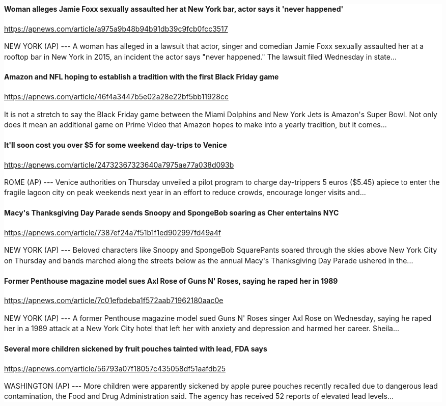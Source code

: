 #### Woman alleges Jamie Foxx sexually assaulted her at New York bar, actor says it 'never happened'

https://apnews.com/article/a975a9b48b94b91db39c9fcb0fcc3517

NEW YORK (AP) --- A woman has alleged in a lawsuit that actor, singer
and comedian Jamie Foxx sexually assaulted her at a rooftop bar in New
York in 2015, an incident the actor says "never happened." The lawsuit
filed Wednesday in state\...

#### Amazon and NFL hoping to establish a tradition with the first Black Friday game

https://apnews.com/article/46f4a3447b5e02a28e22bf5bb11928cc

It is not a stretch to say the Black Friday game between the Miami
Dolphins and New York Jets is Amazon's Super Bowl. Not only does it mean
an additional game on Prime Video that Amazon hopes to make into a
yearly tradition, but it comes\...

#### It'll soon cost you over \$5 for some weekend day-trips to Venice

https://apnews.com/article/24732367323640a7975ae77a038d093b

ROME (AP) --- Venice authorities on Thursday unveiled a pilot program to
charge day-trippers 5 euros (\$5.45) apiece to enter the fragile lagoon
city on peak weekends next year in an effort to reduce crowds, encourage
longer visits and\...

#### Macy's Thanksgiving Day Parade sends Snoopy and SpongeBob soaring as Cher entertains NYC

https://apnews.com/article/7387ef24a7f51b1f1ed902997fd49a4f

NEW YORK (AP) --- Beloved characters like Snoopy and SpongeBob
SquarePants soared through the skies above New York City on Thursday and
bands marched along the streets below as the annual Macy's Thanksgiving
Day Parade ushered in the\...

#### Former Penthouse magazine model sues Axl Rose of Guns N' Roses, saying he raped her in 1989

https://apnews.com/article/7c01efbdeba1f572aab71962180aac0e

NEW YORK (AP) --- A former Penthouse magazine model sued Guns N' Roses
singer Axl Rose on Wednesday, saying he raped her in a 1989 attack at a
New York City hotel that left her with anxiety and depression and harmed
her career. Sheila\...

#### Several more children sickened by fruit pouches tainted with lead, FDA says

https://apnews.com/article/56793a07f18057c435058df51aafdb25

WASHINGTON (AP) --- More children were apparently sickened by apple
puree pouches recently recalled due to dangerous lead contamination, the
Food and Drug Administration said. The agency has received 52 reports of
elevated lead levels\...
